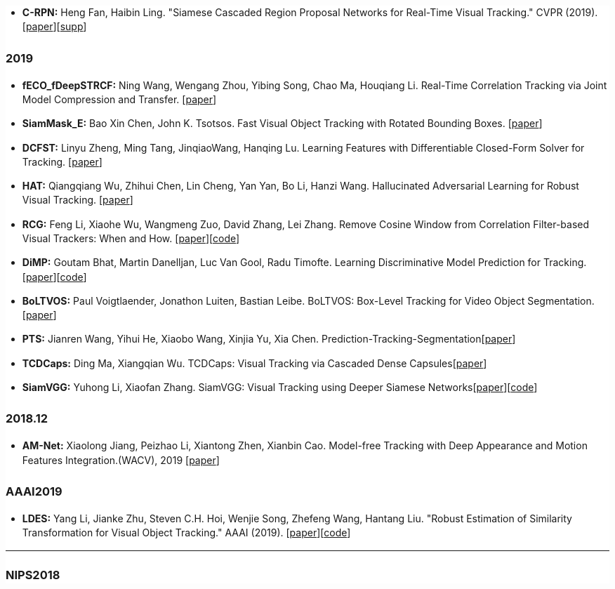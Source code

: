 * **C-RPN:** Heng Fan, Haibin Ling. "Siamese Cascaded Region Proposal Networks for Real-Time Visual Tracking." CVPR (2019). [[paper](http://openaccess.thecvf.com/content_CVPR_2019/papers/Fan_Siamese_Cascaded_Region_Proposal_Networks_for_Real-Time_Visual_Tracking_CVPR_2019_paper.pdf)][[supp](http://openaccess.thecvf.com/content_CVPR_2019/supplemental/Fan_Siamese_Cascaded_Region_CVPR_2019_supplemental.pdf)]

### 2019

* **fECO_fDeepSTRCF:** Ning Wang, Wengang Zhou, Yibing Song, Chao Ma, Houqiang Li. Real-Time Correlation Tracking via Joint Model Compression and Transfer. [[paper](https://arxiv.org/pdf/1907.09831.pdf)]

* **SiamMask_E:** Bao Xin Chen, John K. Tsotsos. Fast Visual Object Tracking with Rotated Bounding Boxes. [[paper](https://arxiv.org/pdf/1907.03892.pdf)]

* **DCFST:** Linyu Zheng, Ming Tang, JinqiaoWang, Hanqing Lu. Learning Features with Differentiable Closed-Form Solver for Tracking. [[paper](https://arxiv.org/pdf/1906.10414.pdf)]

* **HAT:** Qiangqiang Wu, Zhihui Chen, Lin Cheng, Yan Yan, Bo Li, Hanzi Wang. Hallucinated Adversarial Learning for Robust Visual Tracking. [[paper](https://arxiv.org/pdf/1906.07008.pdf)]

* **RCG:** Feng Li, Xiaohe Wu, Wangmeng Zuo, David Zhang, Lei Zhang. Remove Cosine Window from Correlation Filter-based Visual Trackers: When and How. [[paper](https://arxiv.org/pdf/1905.06648.pdf)][[code](https://github.com/lifeng9472/Removing_cosine_window_from_CF_trackers)]

* **DiMP:** Goutam Bhat, Martin Danelljan, Luc Van Gool, Radu Timofte. Learning Discriminative Model Prediction for Tracking. [[paper](https://arxiv.org/pdf/1904.07220.pdf)][[code](https://github.com/visionml/pytracking)]

* **BoLTVOS:** Paul Voigtlaender, Jonathon Luiten, Bastian Leibe. BoLTVOS: Box-Level Tracking for Video Object Segmentation. [[paper](https://arxiv.org/pdf/1904.04552.pdf)]

* **PTS:** Jianren Wang, Yihui He, Xiaobo Wang, Xinjia Yu, Xia Chen. Prediction-Tracking-Segmentation[[paper](https://arxiv.org/pdf/1904.03280.pdf)]

* **TCDCaps:** Ding Ma, Xiangqian Wu. TCDCaps: Visual Tracking via Cascaded Dense Capsules[[paper](https://arxiv.org/pdf/1902.10054.pdf)]  
* **SiamVGG:** Yuhong Li, Xiaofan Zhang. SiamVGG: Visual Tracking using Deeper Siamese Networks[[paper](https://arxiv.org/pdf/1902.02804.pdf)][[code](https://github.com/leeyeehoo/SiamVGG)]  

### 2018.12

* **AM-Net:** Xiaolong Jiang, Peizhao Li, Xiantong Zhen, Xianbin Cao. Model-free Tracking with Deep Appearance and Motion Features Integration.(WACV), 2019 [[paper](https://arxiv.org/pdf/1812.06418.pdf)]

### AAAI2019

* **LDES:** Yang Li, Jianke Zhu, Steven C.H. Hoi, Wenjie Song, Zhefeng Wang, Hantang Liu. "Robust Estimation of Similarity Transformation for Visual Object Tracking." AAAI (2019). [[paper](https://arxiv.org/pdf/1712.05231.pdf)][[code](https://github.com/ihpdep/LDES)]  

----------------------------

### NIPS2018  

